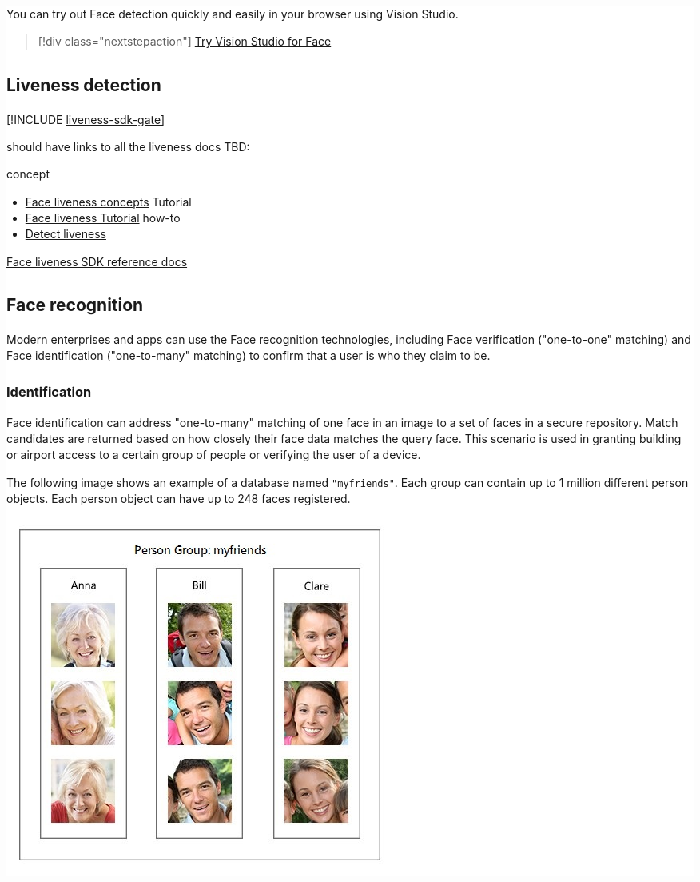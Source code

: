 You can try out Face detection quickly and easily in your browser using Vision Studio.

> [!div class="nextstepaction"]
> [Try Vision Studio for Face](https://portal.vision.cognitive.azure.com/gallery/face)

## Liveness detection

[!INCLUDE [liveness-sdk-gate](../includes/liveness-sdk-gate.md)]


should have links to all the liveness docs TBD:

concept
- [Face liveness concepts](concept-liveness.md)
Tutorial
- [Face liveness Tutorial](Tutorials/liveness.md)
how-to
- [Detect liveness](how-to/detect-liveness.md)

[Face liveness SDK reference docs](tbd)



## Face recognition

Modern enterprises and apps can use the Face recognition technologies, including Face verification ("one-to-one" matching) and Face identification ("one-to-many" matching) to confirm that a user is who they claim to be.

### Identification

Face identification can address "one-to-many" matching of one face in an image to a set of faces in a secure repository. Match candidates are returned based on how closely their face data matches the query face. This scenario is used in granting building or airport access to a certain group of people or verifying the user of a device.

The following image shows an example of a database named `"myfriends"`. Each group can contain up to 1 million different person objects. Each person object can have up to 248 faces registered.

![A grid with three columns for different people, each with three rows of face images](./media/person.group.clare.jpg)
